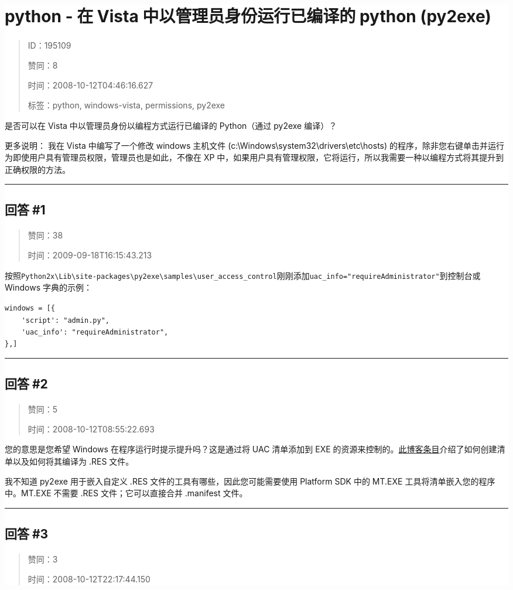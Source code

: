 # python - 在 Vista 中以管理员身份运行已编译的 python (py2exe)

> ID：195109
> 
> 赞同：8
> 
> 时间：2008-10-12T04:46:16.627
> 
> 标签：python, windows-vista, permissions, py2exe

是否可以在 Vista 中以管理员身份以编程方式运行已编译的 Python（通过 py2exe 编译）？

更多说明：
我在 Vista 中编写了一个修改 windows 主机文件 (c:\Windows\system32\drivers\etc\hosts) 的程序，除非您右键单击并运行为即使用户具有管理员权限，管理员也是如此，不像在 XP 中，如果用户具有管理权限，它将运行，所以我需要一种以编程方式将其提升到正确权限的方法。

* * *

## 回答 #1

> 赞同：38
> 
> 时间：2009-09-18T16:15:43.213

按照`Python2x\Lib\site-packages\py2exe\samples\user_access_control`刚刚添加`uac_info="requireAdministrator"`到控制台或 Windows 字典的示例：

```
windows = [{
    'script': "admin.py",
    'uac_info': "requireAdministrator",
},] 
```

* * *

## 回答 #2

> 赞同：5
> 
> 时间：2008-10-12T08:55:22.693

您的意思是您希望 Windows 在程序运行时提示提升吗？这是通过将 UAC 清单添加到 EXE 的资源来控制的。[此博客条目](http://blogs.msdn.com/shawnfa/archive/2006/04/06/568563.aspx)介绍了如何创建清单以及如何将其编译为 .RES 文件。

我不知道 py2exe 用于嵌入自定义 .RES 文件的工具有哪些，因此您可能需要使用 Platform SDK 中的 MT.EXE 工具将清单嵌入您的程序中。MT.EXE 不需要 .RES 文件；它可以直接合并 .manifest 文件。

* * *

## 回答 #3

> 赞同：3
> 
> 时间：2008-10-12T22:17:44.150
